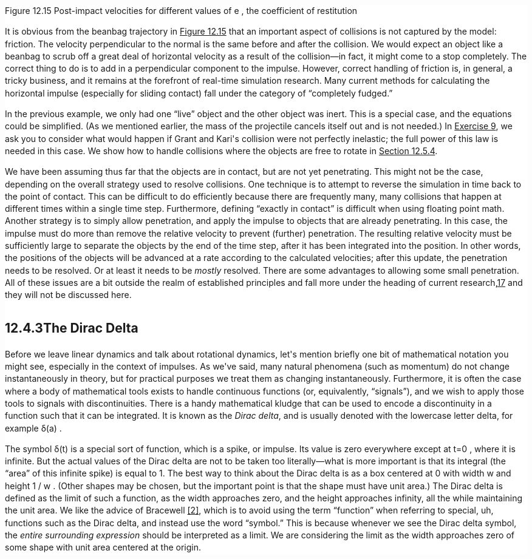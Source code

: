 Figure 12.15 Post-impact velocities for different values of e , the coefficient of restitution

It is obvious from the beanbag trajectory in [Figure 12.15](#collision_impulse_calculation_balls_results_comparison) that an important aspect of collisions is not captured by the model: friction. The velocity perpendicular to the normal is the same before and after the collision. We would expect an object like a beanbag to scrub off a great deal of horizontal velocity as a result of the collision—in fact, it might come to a stop completely. The correct thing to do is to add in a perpendicular component to the impulse. However, correct handling of friction is, in general, a tricky business, and it remains at the forefront of real-time simulation research. Many current methods for calculating the horizontal impulse (especially for sliding contact) fall under the category of “completely fudged.”

In the previous example, we only had one “live” object and the other object was inert. This is a special case, and the equations could be simplified. (As we mentioned earlier, the mass of the projectile cancels itself out and is not needed.) In [Exercise 9](#grant_kari_elastic_collision), we ask you to consider what would happen if Grant and Kari's collision were not perfectly inelastic; the full power of this law is needed in this case. We show how to handle collisions where the objects are free to rotate in [Section 12.5.4](#collision_response_with_rotations).

We have been assuming thus far that the objects are in contact, but are not yet penetrating. This might not be the case, depending on the overall strategy used to resolve collisions. One technique is to attempt to reverse the simulation in time back to the point of contact. This can be difficult to do efficiently because there are frequently many, many collisions that happen at different times within a single time step. Furthermore, defining “exactly in contact” is difficult when using floating point math. Another strategy is to simply allow penetration, and apply the impulse to objects that are already penetrating. In this case, the impulse must do more than remove the relative velocity to prevent (further) penetration. The resulting relative velocity must be sufficiently large to separate the objects by the end of the time step, after it has been integrated into the position. In other words, the positions of the objects will be advanced at a rate according to the calculated velocities; after this update, the penetration needs to be resolved. Or at least it needs to be _mostly_ resolved. There are some advantages to allowing some small penetration. All of these issues are a bit outside the realm of established principles and fall more under the heading of current research,[17](#footnote_17) and they will not be discussed here.

## 12.4.3The Dirac Delta

Before we leave linear dynamics and talk about rotational dynamics, let's mention briefly one bit of mathematical notation you might see, especially in the context of impulses. As we've said, many natural phenomena (such as momentum) do not change instantaneously in theory, but for practical purposes we treat them as changing instantaneously. Furthermore, it is often the case where a body of mathematical tools exists to handle continuous functions (or, equivalently, “signals”), and we wish to apply those tools to signals with discontinuities. There is a handy mathematical kludge that can be used to encode a discontinuity in a function such that it can be integrated. It is known as the _Dirac delta_, and is usually denoted with the lowercase letter delta, for example δ(a) .

The symbol δ(t) is a special sort of function, which is a spike, or impulse. Its value is zero everywhere except at t\=0 , where it is infinite. But the actual values of the Dirac delta are not to be taken too literally—what is more important is that its integral (the “area” of this infinite spike) is equal to 1. The best way to think about the Dirac delta is as a box centered at 0 with width w and height 1 / w . (Other shapes may be chosen, but the important point is that the shape must have unit area.) The Dirac delta is defined as the limit of such a function, as the width approaches zero, and the height approaches infinity, all the while maintaining the unit area. We like the advice of Bracewell [\[2\]](#reference_2), which is to avoid using the term “function” when referring to special, uh, functions such as the Dirac delta, and instead use the word “symbol.” This is because whenever we see the Dirac delta symbol, the _entire surrounding expression_ should be interpreted as a limit. We are considering the limit as the width approaches zero of some shape with unit area centered at the origin.
